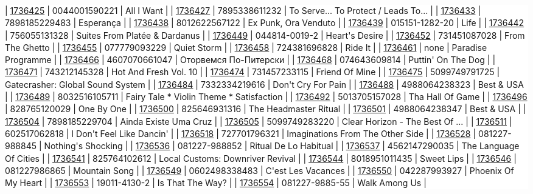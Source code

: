 | [1736425](https://www.discogs.com/release/1736425) | 0044001590221 | All I Want |
| [1736427](https://www.discogs.com/release/1736427) | 7895338611232 | To Serve... To Protect / Leads To... |
| [1736433](https://www.discogs.com/release/1736433) | 7898185229483 | Esperança |
| [1736438](https://www.discogs.com/release/1736438) | 8012622567122 | Ex Punk, Ora Venduto |
| [1736439](https://www.discogs.com/release/1736439) | 015151-1282-20 | Life |
| [1736442](https://www.discogs.com/release/1736442) | 756055131328 | Suites From Platée & Dardanus |
| [1736449](https://www.discogs.com/release/1736449) | 044814-0019-2 | Heart's Desire |
| [1736452](https://www.discogs.com/release/1736452) | 731451087028 | From The Ghetto |
| [1736455](https://www.discogs.com/release/1736455) | 077779093229 | Quiet Storm |
| [1736458](https://www.discogs.com/release/1736458) | 724381696828 | Ride It |
| [1736461](https://www.discogs.com/release/1736461) | none | Paradise Programme |
| [1736466](https://www.discogs.com/release/1736466) | 4607070661047 | Оторвемся По-Питерски |
| [1736468](https://www.discogs.com/release/1736468) | 074643609814 | Puttin' On The Dog |
| [1736471](https://www.discogs.com/release/1736471) | 743212145328 | Hot And Fresh Vol. 10 |
| [1736474](https://www.discogs.com/release/1736474) | 731457233115 | Friend Of Mine |
| [1736475](https://www.discogs.com/release/1736475) | 5099749791725 | Gatecrasher: Global Sound System |
| [1736484](https://www.discogs.com/release/1736484) | 7332334219616 | Don't Cry For Pain |
| [1736488](https://www.discogs.com/release/1736488) | 4988064238323 | Best & USA |
| [1736489](https://www.discogs.com/release/1736489) | 8032516105711 | Fairy Tale * Violin Theme * Satisfaction |
| [1736492](https://www.discogs.com/release/1736492) | 5013705157028 | Tha Hall Of Game |
| [1736496](https://www.discogs.com/release/1736496) | 828765120029 | One By One |
| [1736500](https://www.discogs.com/release/1736500) | 825646931316 | The Headmaster Ritual |
| [1736501](https://www.discogs.com/release/1736501) | 4988064238347 | Best & USA |
| [1736504](https://www.discogs.com/release/1736504) | 7898185229704 | Ainda Existe Uma Cruz |
| [1736505](https://www.discogs.com/release/1736505) | 5099749283220 | Clear Horizon - The Best Of ... |
| [1736511](https://www.discogs.com/release/1736511) | 602517062818 | I Don't Feel Like Dancin' |
| [1736518](https://www.discogs.com/release/1736518) | 727701796321 | Imaginations From The Other Side |
| [1736528](https://www.discogs.com/release/1736528) | 081227-988845 | Nothing's Shocking |
| [1736536](https://www.discogs.com/release/1736536) | 081227-988852 | Ritual De Lo Habitual |
| [1736537](https://www.discogs.com/release/1736537) | 4562147290035 | The Language Of Cities |
| [1736541](https://www.discogs.com/release/1736541) | 825764102612 | Local Customs: Downriver Revival |
| [1736544](https://www.discogs.com/release/1736544) | 8018951011435 | Sweet Lips |
| [1736546](https://www.discogs.com/release/1736546) | 081227986865 | Mountain Song |
| [1736549](https://www.discogs.com/release/1736549) | 0602498338483 | C'est Les Vacances |
| [1736550](https://www.discogs.com/release/1736550) | 042287993927 | Phoenix Of My Heart |
| [1736553](https://www.discogs.com/release/1736553) | 19011-4130-2 | Is That The Way? |
| [1736554](https://www.discogs.com/release/1736554) | 081227-9885-55 | Walk Among Us |